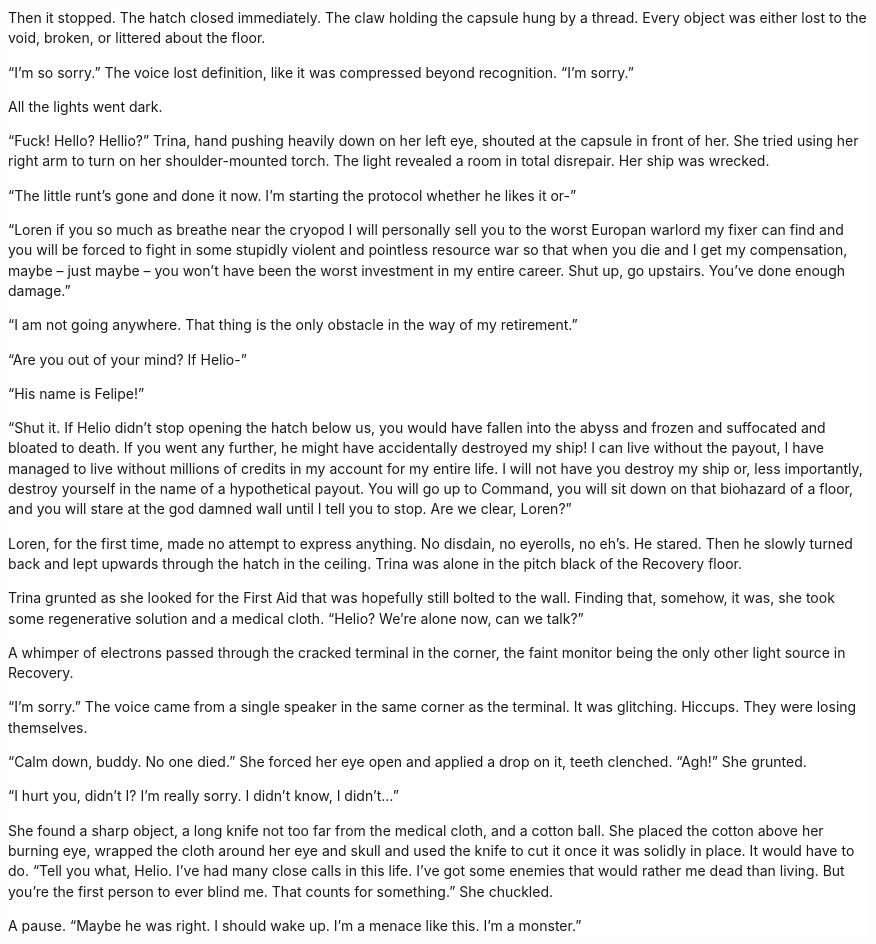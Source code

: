 Then it stopped. The hatch closed immediately. The claw holding the capsule hung by a thread. Every object was either lost to the void, broken, or littered about the floor.

“I’m so sorry.” The voice lost definition, like it was compressed beyond recognition. “I’m sorry.” 

All the lights went dark.

“Fuck! Hello? Hellio?” Trina, hand pushing heavily down on her left eye, shouted at the capsule in front of her. She tried using her right arm to turn on her shoulder-mounted torch. The light revealed a room in total disrepair. Her ship was wrecked.

“The little runt’s gone and done it now. I’m starting the protocol whether he likes it or-”

“Loren if you so much as breathe near the cryopod I will personally sell you to the worst Europan warlord my fixer can find and you will be forced to fight in some stupidly violent and pointless resource war so that when you die and I get my compensation, maybe – just maybe – you won’t have been the worst investment in my entire career. Shut up, go upstairs. You’ve done enough damage.”

“I am not going anywhere. That thing is the only obstacle in the way of my retirement.”

“Are you out of your mind? If Helio-”

“His name is Felipe!”

“Shut it. If Helio didn’t stop opening the hatch below us, you would have fallen into the abyss and frozen and suffocated and bloated to death. If you went any further, he might have accidentally destroyed my ship! I can live without the payout, I have managed to live without millions of credits in my account for my entire life. I will not have you destroy my ship or, less importantly, destroy yourself in the name of a hypothetical payout. You will go up to Command, you will sit down on that biohazard of a floor, and you will stare at the god damned wall until I tell you to stop. Are we clear, Loren?”

Loren, for the first time, made no attempt to express anything. No disdain, no eyerolls, no eh’s. He stared. Then he slowly turned back and lept upwards through the hatch in the ceiling. Trina was alone in the pitch black of the Recovery floor. 

Trina grunted as she looked for the First Aid that was hopefully still bolted to the wall. Finding that, somehow, it was, she took some regenerative solution and a medical cloth. “Helio? We’re alone now, can we talk?”

A whimper of electrons passed through the cracked terminal in the corner, the faint monitor being the only other light source in Recovery.

“I’m sorry.” The voice came from a single speaker in the same corner as the terminal. It was glitching. Hiccups. They were losing themselves. 

“Calm down, buddy. No one died.” She forced her eye open and applied a drop on it, teeth clenched. “Agh!” She grunted.

“I hurt you, didn’t I? I’m really sorry. I didn’t know, I didn’t…”

She found a sharp object, a long knife not too far from the medical cloth, and a cotton ball. She placed the cotton above her burning eye, wrapped the cloth around her eye and skull and used the knife to cut it once it was solidly in place. It would have to do. “Tell you what, Helio. I’ve had many close calls in this life. I’ve got some enemies that would rather me dead than living. But you’re the first person to ever blind me. That counts for something.” She chuckled.

A pause. “Maybe he was right. I should wake up. I’m a menace like this. I’m a monster.”
